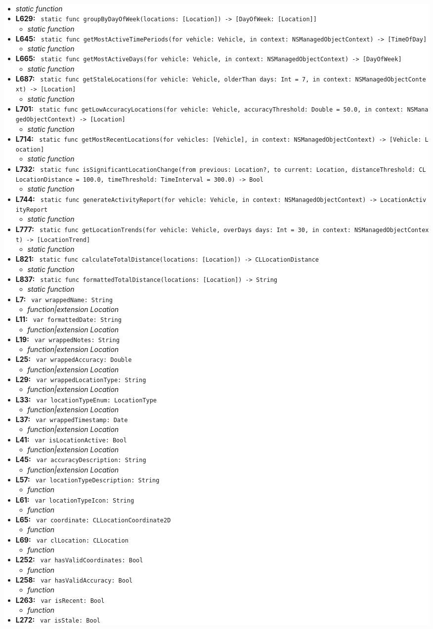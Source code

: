   - *static function*
- **L629:** ` static func groupByDayOfWeek(locations: [Location]) -> [DayOfWeek: [Location]]`
  - *static function*
- **L645:** ` static func getMostActiveTimePeriods(for vehicle: Vehicle, in context: NSManagedObjectContext) -> [TimeOfDay]`
  - *static function*
- **L665:** ` static func getMostActiveDays(for vehicle: Vehicle, in context: NSManagedObjectContext) -> [DayOfWeek]`
  - *static function*
- **L687:** ` static func getStaleLocations(for vehicle: Vehicle, olderThan days: Int = 7, in context: NSManagedObjectContext) -> [Location]`
  - *static function*
- **L701:** ` static func getLowAccuracyLocations(for vehicle: Vehicle, accuracyThreshold: Double = 50.0, in context: NSManagedObjectContext) -> [Location]`
  - *static function*
- **L714:** ` static func getMostRecentLocations(for vehicles: [Vehicle], in context: NSManagedObjectContext) -> [Vehicle: Location]`
  - *static function*
- **L732:** ` static func isSignificantLocationChange(from previous: Location?, to current: Location, distanceThreshold: CLLocationDistance = 100.0, timeThreshold: TimeInterval = 300.0) -> Bool`
  - *static function*
- **L744:** ` static func generateActivityReport(for vehicle: Vehicle, in context: NSManagedObjectContext) -> LocationActivityReport`
  - *static function*
- **L777:** ` static func getLocationTrends(for vehicle: Vehicle, overDays days: Int = 30, in context: NSManagedObjectContext) -> [LocationTrend]`
  - *static function*
- **L821:** ` static func calculateTotalDistance(locations: [Location]) -> CLLocationDistance`
  - *static function*
- **L837:** ` static func formattedTotalDistance(locations: [Location]) -> String`
  - *static function*
- **L7:** ` var wrappedName: String`
  - *function|extension Location*
- **L11:** ` var formattedDate: String`
  - *function|extension Location*
- **L19:** ` var wrappedNotes: String`
  - *function|extension Location*
- **L25:** ` var wrappedAccuracy: Double`
  - *function|extension Location*
- **L29:** ` var wrappedLocationType: String`
  - *function|extension Location*
- **L33:** ` var locationTypeEnum: LocationType`
  - *function|extension Location*
- **L37:** ` var wrappedTimestamp: Date`
  - *function|extension Location*
- **L41:** ` var isLocationActive: Bool`
  - *function|extension Location*
- **L45:** ` var accuracyDescription: String`
  - *function|extension Location*
- **L57:** ` var locationTypeDescription: String`
  - *function*
- **L61:** ` var locationTypeIcon: String`
  - *function*
- **L65:** ` var coordinate: CLLocationCoordinate2D`
  - *function*
- **L69:** ` var clLocation: CLLocation`
  - *function*
- **L252:** ` var hasValidCoordinates: Bool`
  - *function*
- **L258:** ` var hasValidAccuracy: Bool`
  - *function*
- **L263:** ` var isRecent: Bool`
  - *function*
- **L272:** ` var isStale: Bool`
